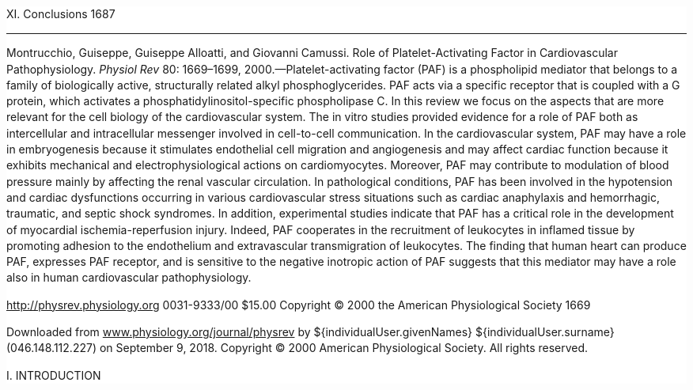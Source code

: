 XI. Conclusions                                                                                           1687

---

Montrucchio, Guiseppe, Guiseppe Alloatti, and Giovanni Camussi. Role of Platelet-Activating Factor in Cardiovascular Pathophysiology. *Physiol Rev* 80: 1669–1699, 2000.—Platelet-activating factor (PAF) is a phospholipid mediator that belongs to a family of biologically active, structurally related alkyl phosphoglycerides. PAF acts via a specific receptor that is coupled with a G protein, which activates a phosphatidylinositol-specific phospholipase C. In this review we focus on the aspects that are more relevant for the cell biology of the cardiovascular system. The in vitro studies provided evidence for a role of PAF both as intercellular and intracellular messenger involved in cell-to-cell communication. In the cardiovascular system, PAF may have a role in embryogenesis because it stimulates endothelial cell migration and angiogenesis and may affect cardiac function because it exhibits mechanical and electrophysiological actions on cardiomyocytes. Moreover, PAF may contribute to modulation of blood pressure mainly by affecting the renal vascular circulation. In pathological conditions, PAF has been involved in the hypotension and cardiac dysfunctions occurring in various cardiovascular stress situations such as cardiac anaphylaxis and hemorrhagic, traumatic, and septic shock syndromes. In addition, experimental studies indicate that PAF has a critical role in the development of myocardial ischemia-reperfusion injury. Indeed, PAF cooperates in the recruitment of leukocytes in inflamed tissue by promoting adhesion to the endothelium and extravascular transmigration of leukocytes. The finding that human heart can produce PAF, expresses PAF receptor, and is sensitive to the negative inotropic action of PAF suggests that this mediator may have a role also in human cardiovascular pathophysiology.

http://physrev.physiology.org 0031-9333/00 $15.00 Copyright © 2000 the American Physiological Society 1669

Downloaded from www.physiology.org/journal/physrev by ${individualUser.givenNames} ${individualUser.surname} (046.148.112.227) on September 9, 2018. Copyright © 2000 American Physiological Society. All rights reserved.

I. INTRODUCTION
